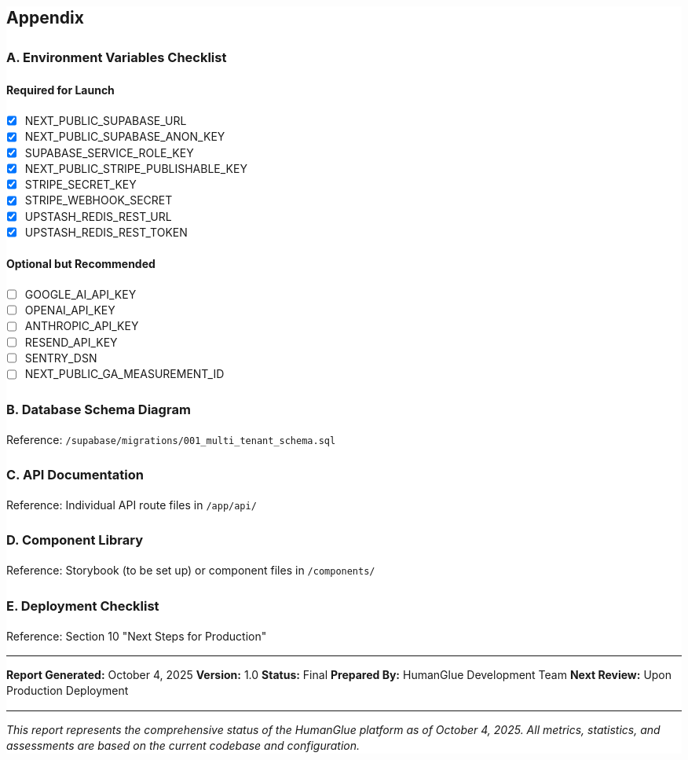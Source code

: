 
## Appendix

### A. Environment Variables Checklist

#### Required for Launch
- [x] NEXT_PUBLIC_SUPABASE_URL
- [x] NEXT_PUBLIC_SUPABASE_ANON_KEY
- [x] SUPABASE_SERVICE_ROLE_KEY
- [x] NEXT_PUBLIC_STRIPE_PUBLISHABLE_KEY
- [x] STRIPE_SECRET_KEY
- [x] STRIPE_WEBHOOK_SECRET
- [x] UPSTASH_REDIS_REST_URL
- [x] UPSTASH_REDIS_REST_TOKEN

#### Optional but Recommended
- [ ] GOOGLE_AI_API_KEY
- [ ] OPENAI_API_KEY
- [ ] ANTHROPIC_API_KEY
- [ ] RESEND_API_KEY
- [ ] SENTRY_DSN
- [ ] NEXT_PUBLIC_GA_MEASUREMENT_ID

### B. Database Schema Diagram
Reference: `/supabase/migrations/001_multi_tenant_schema.sql`

### C. API Documentation
Reference: Individual API route files in `/app/api/`

### D. Component Library
Reference: Storybook (to be set up) or component files in `/components/`

### E. Deployment Checklist
Reference: Section 10 "Next Steps for Production"

---

**Report Generated:** October 4, 2025
**Version:** 1.0
**Status:** Final
**Prepared By:** HumanGlue Development Team
**Next Review:** Upon Production Deployment

---

*This report represents the comprehensive status of the HumanGlue platform as of October 4, 2025. All metrics, statistics, and assessments are based on the current codebase and configuration.*
